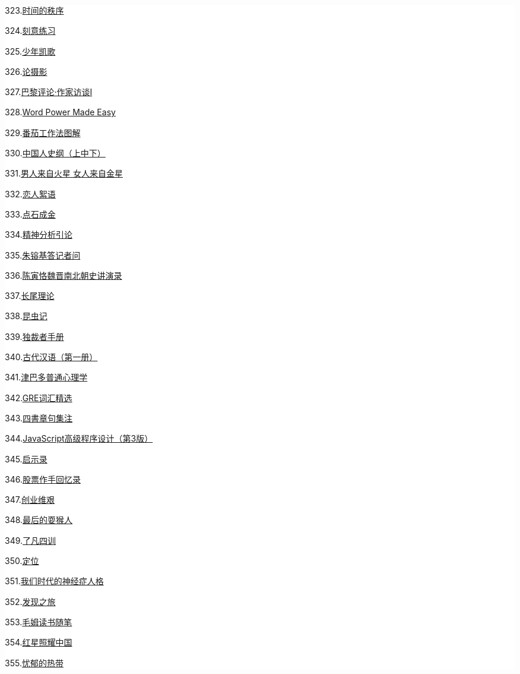 323.[时间的秩序](https://book.douban.com/subject/33424487/)

324.[刻意练习](https://book.douban.com/subject/26895993/)

325.[少年凯歌](https://book.douban.com/subject/1091203/)

326.[论摄影](https://book.douban.com/subject/4282084/)

327.[巴黎评论·作家访谈Ⅰ](https://book.douban.com/subject/6712407/)

328.[Word Power Made Easy](https://book.douban.com/subject/1756614/)

329.[番茄工作法图解](https://book.douban.com/subject/5916234/)

330.[中国人史纲（上中下）](https://book.douban.com/subject/1427825/)

331.[男人来自火星 女人来自金星](https://book.douban.com/subject/1223845/)

332.[恋人絮语](https://book.douban.com/subject/3765331/)

333.[点石成金](https://book.douban.com/subject/1827702/)

334.[精神分析引论](https://book.douban.com/subject/1038292/)

335.[朱镕基答记者问](https://book.douban.com/subject/4002701/)

336.[陈寅恪魏晋南北朝史讲演录](https://book.douban.com/subject/2032141/)

337.[长尾理论](https://book.douban.com/subject/1919072/)

338.[昆虫记](https://book.douban.com/subject/1000121/)

339.[独裁者手册](https://book.douban.com/subject/25881102/)

340.[古代汉语（第一册）](https://book.douban.com/subject/1072316/)

341.[津巴多普通心理学](https://book.douban.com/subject/3143537/)

342.[GRE词汇精选](https://book.douban.com/subject/1390934/)

343.[四書章句集注](https://book.douban.com/subject/1139980/)

344.[JavaScript高级程序设计（第3版）](https://book.douban.com/subject/10546125/)

345.[启示录](https://book.douban.com/subject/5914587/)

346.[股票作手回忆录](https://book.douban.com/subject/1021346/)

347.[创业维艰](https://book.douban.com/subject/26306686/)

348.[最后的耍猴人](https://book.douban.com/subject/26291984/)

349.[了凡四训](https://book.douban.com/subject/2083981/)

350.[定位](https://book.douban.com/subject/1017180/)

351.[我们时代的神经症人格](https://book.douban.com/subject/6511362/)

352.[发现之旅](https://book.douban.com/subject/10439064/)

353.[毛姆读书随笔](https://book.douban.com/subject/1016429/)

354.[红星照耀中国](https://book.douban.com/subject/26820347/)

355.[忧郁的热带](https://book.douban.com/subject/1393447/)
